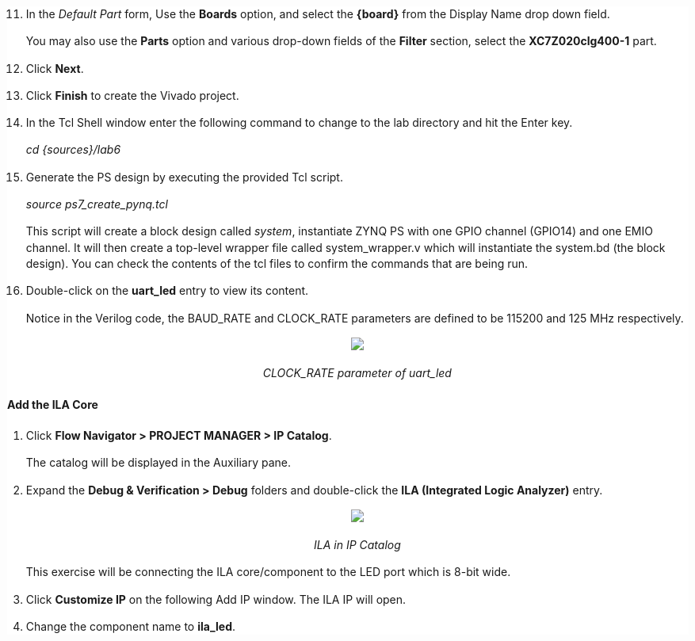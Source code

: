 11. In the *Default Part* form, Use the **Boards** option, and select the **{board}** from the Display Name drop down field.

	 You may also use the **Parts** option and various drop-down fields of the **Filter** section, select the **XC7Z020clg400-1** part. 

12. Click **Next**.

13. Click **Finish** to create the Vivado project.  

14. In the Tcl Shell window enter the following command to change to the lab directory and hit the Enter key.

	 *cd {sources}/lab6*

15. Generate the PS design by executing the provided Tcl script.

	 *source ps7\_create\_pynq.tcl*

	 This script will create a block design called *system*, instantiate ZYNQ PS with one GPIO channel (GPIO14) and one EMIO channel. It will then create a top-level wrapper file called system\_wrapper.v which will instantiate the system.bd (the block design). You can check the contents of the tcl files to confirm the commands that are being run. 

16. Double-click on the **uart\_led** entry to view its content.

	 Notice in the Verilog code, the BAUD\_RATE and CLOCK\_RATE parameters are defined to be 115200 and 125 MHz respectively.

	 <p align="center">
	 <img src ="./images/lab6/Fig4.png">
	 </p>
	 <p align = "center">
	 <i>CLOCK_RATE parameter of uart_led</i>
	 </p>

#### Add the ILA Core

1. Click **Flow Navigator > PROJECT MANAGER > IP Catalog**.

	The catalog will be displayed in the Auxiliary pane.

2. Expand the **Debug & Verification > Debug** folders and double-click the **ILA (Integrated Logic Analyzer)** entry.

	<p align="center">
	<img src ="./images/lab6/Fig5.png">
	</p>
	<p align = "center">
	<i>ILA in IP Catalog</i>
	</p>


	This exercise will be connecting the ILA core/component to the LED port which is 8-bit wide.

3. Click **Customize IP** on the following Add IP window. The ILA IP will open.

4. Change the component name to **ila\_led**.
